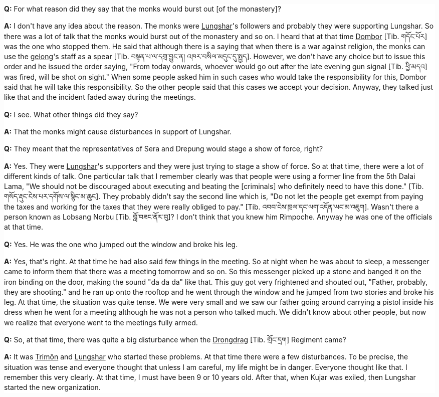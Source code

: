 **Q:**  For what reason did they say that the monks would burst out [of the monastery]?   

**A:**  I don't have any idea about the reason. The monks were <a href="#" data-tooltip="[tib. ལུང་ཤར] The family name of a famous aristocratic lay official during the time of the 13th Dalai Lama and the Regent Reting.">Lungshar</a>'s followers and probably they were supporting Lungshar. So there was a lot of talk that the monks would burst out of the monastery and so on. I heard that at that time <a href="#" data-tooltip="[tib. གདོང་པོར] The name of an aristocratic family. The family was also known as Tashi Lingpa [tib. བཀྲིས་གླིང་པ].">Dombor</a> [Tib. གདོང་པོར] was the one who stopped them. He said that although there is a saying that when there is a war against religion, the monks can use the <a href="#" data-tooltip="[tib. དགེ་སློང] A monk who has taken the full set of vows.">gelong</a>'s staff as a spear [Tib. བསྟན་པ་ལ་དགྲ་བྱུང་ན། འཁར་བསིལ་མདུང་དུ་སྤྱད]. However, we don't have any choice but to issue this order and he issued the order saying, "From today onwards, whoever would go out after the late evening gun signal [Tib. ཕྱི་མདའ] was fired, will be shot on sight." When some people asked him in such cases who would take the responsibility for this, Dombor said that he will take this responsibility. So the other people said that this cases we accept your decision. Anyway, they talked just like that and the incident faded away during the meetings.   

**Q:**  I see. What other things did they say?   

**A:**  That the monks might cause disturbances in support of Lungshar.   

**Q:**  They meant that the representatives of Sera and Drepung would stage a show of force, right?   

**A:**  Yes. They were <a href="#" data-tooltip="[tib. ལུང་ཤར] The family name of a famous aristocratic lay official during the time of the 13th Dalai Lama and the Regent Reting.">Lungshar</a>'s supporters and they were just trying to stage a show of force. So at that time, there were a lot of different kinds of talk. One particular talk that I remember clearly was that people were using a former line from the 5th Dalai Lama, "We should not be discouraged about executing and beating the [criminals] who definitely need to have this done." [Tib. གསོད་རྡུང་ངེས་པར་དགོས་ལ་སྙིང་མ་ཆུང]. They probably didn't say the second line which is, "Do not let the people get exempt from paying the taxes and working for the taxes that they were really obliged to pay." [Tib. འབབ་ངེས་ཁྲལ་དང་ལག་འདོན་ཡང་མ་འཇུག]. Wasn't there a person known as Lobsang Norbu [Tib. བློ་བཟང་ནོར་བུ]? I don't think that you knew him Rimpoche. Anyway he was one of the officials at that time.   

**Q:**  Yes. He was the one who jumped out the window and broke his leg.   

**A:**  Yes, that's right. At that time he had also said few things in the meeting. So at night when he was about to sleep, a messenger came to inform them that there was a meeting tomorrow and so on. So this messenger picked up a stone and banged it on the iron binding on the door, making the sound "da da da" like that. This guy got very frightened and shouted out, "Father, probably, they are shooting." and he ran up onto the rooftop and he went through the window and he jumped from two stories and broke his leg. At that time, the situation was quite tense. We were very small and we saw our father going around carrying a pistol inside his dress when he went for a meeting although he was not a person who talked much. We didn't know about other people, but now we realize that everyone went to the meetings fully armed.   

**Q:**  So, at that time, there was quite a big disturbance when the <a href="#" data-tooltip="[tib. གྲོང་དྲག] The army regiment created during the 13th Dalai Lama&#x27;s reign whose members were recruited from better families. The name &quot;Drongdrag&quot; means &quot;better families.&quot;">Drongdrag</a> [Tib. གྲོང་དྲག] Regiment came?   

**A:**  It was <a href="#" data-tooltip="[tib. ཁྲི་སྨོན] The name of the aristocratic family of an important lay official .">Trimön</a> and <a href="#" data-tooltip="[tib. ལུང་ཤར] The family name of a famous aristocratic lay official during the time of the 13th Dalai Lama and the Regent Reting.">Lungshar</a> who started these problems. At that time there were a few disturbances. To be precise, the situation was tense and everyone thought that unless I am careful, my life might be in danger. Everyone thought like that. I remember this very clearly. At that time, I must have been 9 or 10 years old. After that, when Kujar was exiled, then Lungshar started the new organization.   
